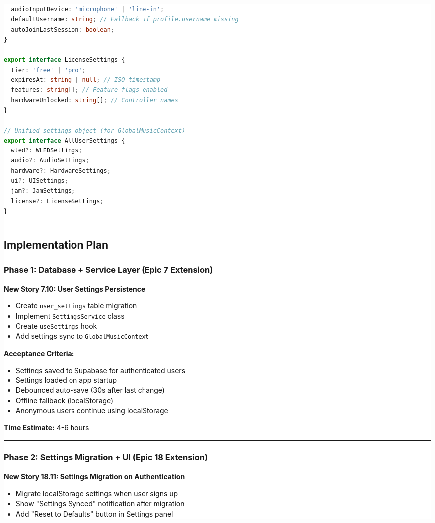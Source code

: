 ```typescript
  audioInputDevice: 'microphone' | 'line-in';
  defaultUsername: string; // Fallback if profile.username missing
  autoJoinLastSession: boolean;
}

export interface LicenseSettings {
  tier: 'free' | 'pro';
  expiresAt: string | null; // ISO timestamp
  features: string[]; // Feature flags enabled
  hardwareUnlocked: string[]; // Controller names
}

// Unified settings object (for GlobalMusicContext)
export interface AllUserSettings {
  wled?: WLEDSettings;
  audio?: AudioSettings;
  hardware?: HardwareSettings;
  ui?: UISettings;
  jam?: JamSettings;
  license?: LicenseSettings;
}
```

---

## Implementation Plan

### Phase 1: Database + Service Layer (Epic 7 Extension)

**New Story 7.10: User Settings Persistence**
- Create `user_settings` table migration
- Implement `SettingsService` class
- Create `useSettings` hook
- Add settings sync to `GlobalMusicContext`

**Acceptance Criteria:**
- Settings saved to Supabase for authenticated users
- Settings loaded on app startup
- Debounced auto-save (30s after last change)
- Offline fallback (localStorage)
- Anonymous users continue using localStorage

**Time Estimate:** 4-6 hours

---

### Phase 2: Settings Migration + UI (Epic 18 Extension)

**New Story 18.11: Settings Migration on Authentication**
- Migrate localStorage settings when user signs up
- Show "Settings Synced" notification after migration
- Add "Reset to Defaults" button in Settings panel
